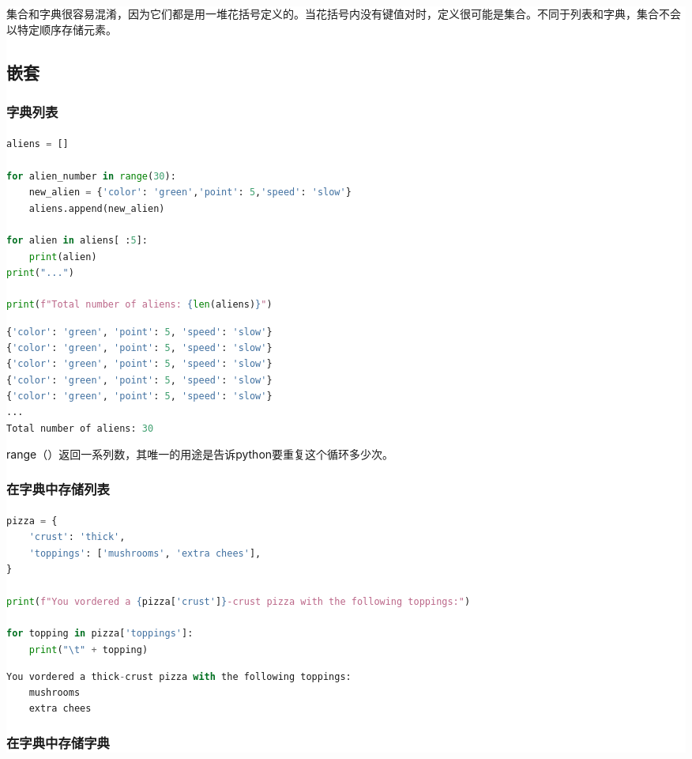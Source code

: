 集合和字典很容易混淆，因为它们都是用一堆花括号定义的。当花括号内没有键值对时，定义很可能是集合。不同于列表和字典，集合不会以特定顺序存储元素。

## 嵌套

### 字典列表

```python
aliens = []

for alien_number in range(30):
    new_alien = {'color': 'green','point': 5,'speed': 'slow'}
    aliens.append(new_alien)

for alien in aliens[ :5]:
    print(alien)
print("...")

print(f"Total number of aliens: {len(aliens)}")
```

```python
{'color': 'green', 'point': 5, 'speed': 'slow'}
{'color': 'green', 'point': 5, 'speed': 'slow'}
{'color': 'green', 'point': 5, 'speed': 'slow'}
{'color': 'green', 'point': 5, 'speed': 'slow'}
{'color': 'green', 'point': 5, 'speed': 'slow'}
...
Total number of aliens: 30
```

range（）返回一系列数，其唯一的用途是告诉python要重复这个循环多少次。

### 在字典中存储列表

```python
pizza = {
    'crust': 'thick',
    'toppings': ['mushrooms', 'extra chees'],
}

print(f"You vordered a {pizza['crust']}-crust pizza with the following toppings:")

for topping in pizza['toppings']:
    print("\t" + topping)
```

```python
You vordered a thick-crust pizza with the following toppings:
	mushrooms
	extra chees
```

### 在字典中存储字典

